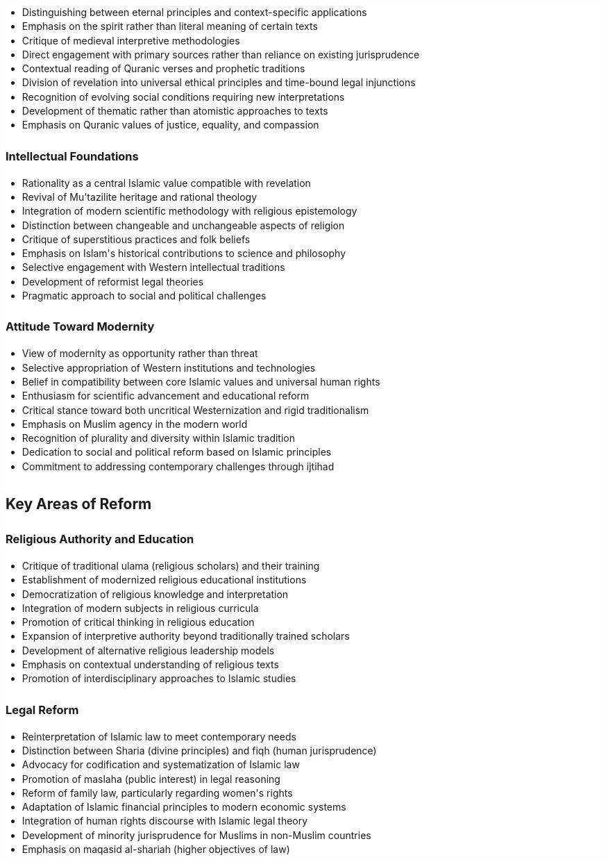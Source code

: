 - Distinguishing between eternal principles and context-specific applications
- Emphasis on the spirit rather than literal meaning of certain texts
- Critique of medieval interpretive methodologies
- Direct engagement with primary sources rather than reliance on existing jurisprudence
- Contextual reading of Quranic verses and prophetic traditions
- Division of revelation into universal ethical principles and time-bound legal injunctions
- Recognition of evolving social conditions requiring new interpretations
- Development of thematic rather than atomistic approaches to texts
- Emphasis on Quranic values of justice, equality, and compassion

### Intellectual Foundations

- Rationality as a central Islamic value compatible with revelation
- Revival of Mu'tazilite heritage and rational theology
- Integration of modern scientific methodology with religious epistemology
- Distinction between changeable and unchangeable aspects of religion
- Critique of superstitious practices and folk beliefs
- Emphasis on Islam's historical contributions to science and philosophy
- Selective engagement with Western intellectual traditions
- Development of reformist legal theories
- Pragmatic approach to social and political challenges

### Attitude Toward Modernity

- View of modernity as opportunity rather than threat
- Selective appropriation of Western institutions and technologies
- Belief in compatibility between core Islamic values and universal human rights
- Enthusiasm for scientific advancement and educational reform
- Critical stance toward both uncritical Westernization and rigid traditionalism
- Emphasis on Muslim agency in the modern world
- Recognition of plurality and diversity within Islamic tradition
- Dedication to social and political reform based on Islamic principles
- Commitment to addressing contemporary challenges through ijtihad

## Key Areas of Reform

### Religious Authority and Education

- Critique of traditional ulama (religious scholars) and their training
- Establishment of modernized religious educational institutions
- Democratization of religious knowledge and interpretation
- Integration of modern subjects in religious curricula
- Promotion of critical thinking in religious education
- Expansion of interpretive authority beyond traditionally trained scholars
- Development of alternative religious leadership models
- Emphasis on contextual understanding of religious texts
- Promotion of interdisciplinary approaches to Islamic studies

### Legal Reform

- Reinterpretation of Islamic law to meet contemporary needs
- Distinction between Sharia (divine principles) and fiqh (human jurisprudence)
- Advocacy for codification and systematization of Islamic law
- Promotion of maslaha (public interest) in legal reasoning
- Reform of family law, particularly regarding women's rights
- Adaptation of Islamic financial principles to modern economic systems
- Integration of human rights discourse with Islamic legal theory
- Development of minority jurisprudence for Muslims in non-Muslim countries
- Emphasis on maqasid al-shariah (higher objectives of law)
